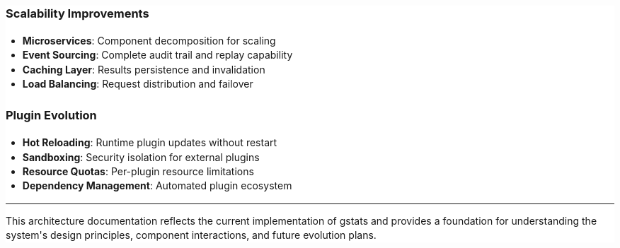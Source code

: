 ### Scalability Improvements
- **Microservices**: Component decomposition for scaling
- **Event Sourcing**: Complete audit trail and replay capability
- **Caching Layer**: Results persistence and invalidation
- **Load Balancing**: Request distribution and failover

### Plugin Evolution
- **Hot Reloading**: Runtime plugin updates without restart
- **Sandboxing**: Security isolation for external plugins
- **Resource Quotas**: Per-plugin resource limitations
- **Dependency Management**: Automated plugin ecosystem

---

This architecture documentation reflects the current implementation of gstats and provides a foundation for understanding the system's design principles, component interactions, and future evolution plans.
